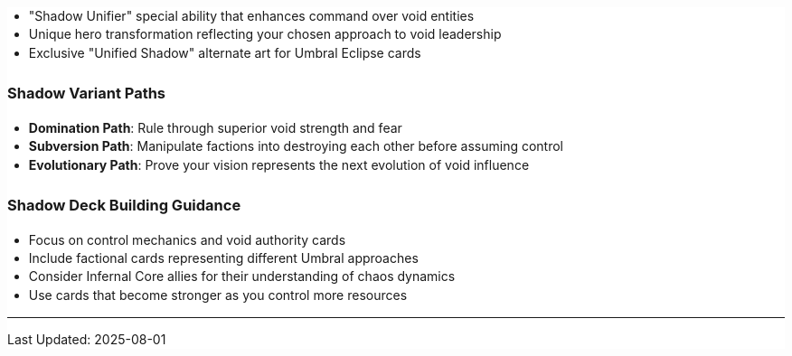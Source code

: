 - "Shadow Unifier" special ability that enhances command over void entities
- Unique hero transformation reflecting your chosen approach to void leadership
- Exclusive "Unified Shadow" alternate art for Umbral Eclipse cards

### Shadow Variant Paths

- **Domination Path**: Rule through superior void strength and fear
- **Subversion Path**: Manipulate factions into destroying each other before assuming control
- **Evolutionary Path**: Prove your vision represents the next evolution of void influence

### Shadow Deck Building Guidance

- Focus on control mechanics and void authority cards
- Include factional cards representing different Umbral approaches
- Consider Infernal Core allies for their understanding of chaos dynamics
- Use cards that become stronger as you control more resources

---

Last Updated: 2025-08-01
